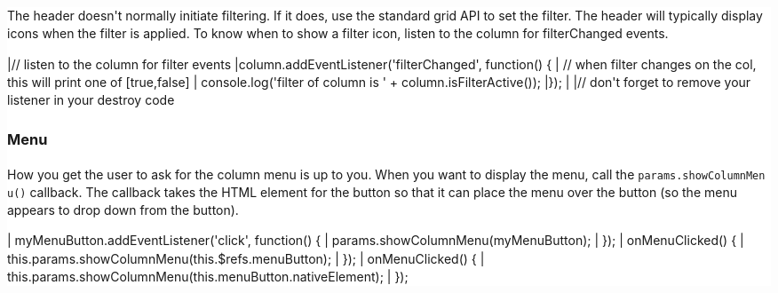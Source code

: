 The header doesn't normally initiate filtering. If it does, use the standard grid API to set the filter. The header will typically display icons when the filter is applied. To know when to show a filter icon, listen to the column for filterChanged events.

<snippet transform={false}>
|// listen to the column for filter events
|column.addEventListener('filterChanged', function() {
|    // when filter changes on the col, this will print one of [true,false]
|    console.log('filter of column is ' + column.isFilterActive());
|});
|
|// don't forget to remove your listener in your destroy code
</snippet>

### Menu

How you get the user to ask for the column menu is up to you. When you want to display the menu, call the `params.showColumnMenu()` callback. The callback takes the HTML element for the button so that it can place the menu over the button (so the menu appears to drop down from the button).

<framework-specific-section frameworks="javascript">
<snippet transform={false}>
| myMenuButton.addEventListener('click', function() {
|     params.showColumnMenu(myMenuButton);
| });
</snippet>
</framework-specific-section>

<framework-specific-section frameworks="vue">
<snippet transform={false}>
| onMenuClicked() {
|     this.params.showColumnMenu(this.$refs.menuButton);
| });
</snippet>
</framework-specific-section>

<framework-specific-section frameworks="angular">
<snippet transform={false}>
| onMenuClicked() {
|     this.params.showColumnMenu(this.menuButton.nativeElement);
| });
</snippet>
</framework-specific-section>
